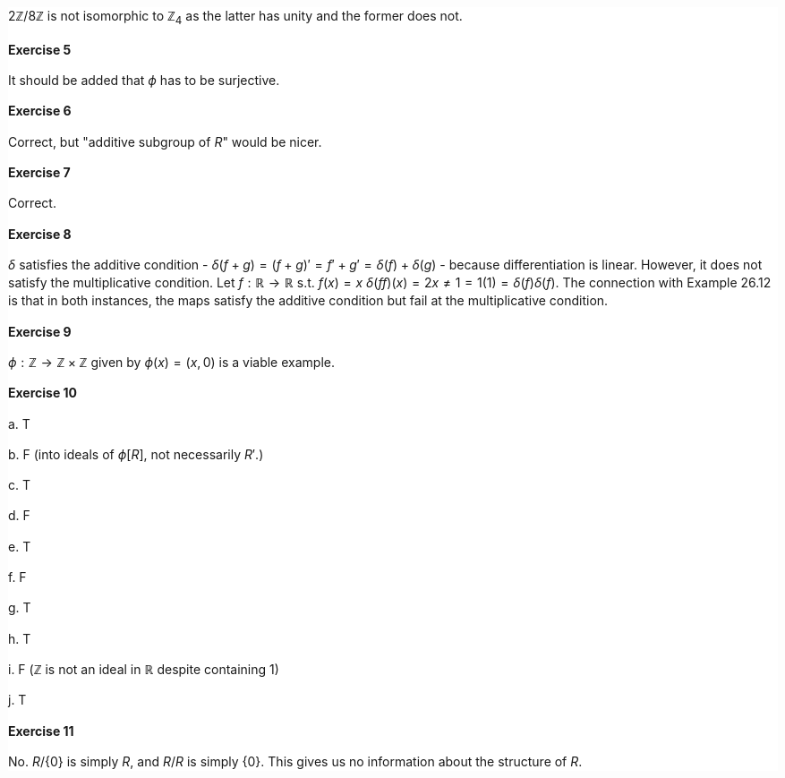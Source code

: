 $2\mathbb{Z}/8\mathbb{Z}$ is not isomorphic to $\mathbb{Z}_4$ as the latter has unity and the former does not.



**Exercise 5**

It should be added that $\phi$ has to be surjective.



**Exercise 6**

Correct, but "additive subgroup of $R$" would be nicer.



**Exercise 7**

Correct.



**Exercise 8**

$\delta$ satisfies the additive condition - $\delta(f+g)=(f+g)'=f'+g'=\delta(f)+\delta(g)$ - because differentiation is linear. However, it does not satisfy the multiplicative condition. Let $f:\mathbb{R}\to\mathbb{R}$ s.t. $f(x)=x$ $\delta(ff)(x)=2x\neq1=1(1)=\delta(f)\delta(f)$. The connection with Example 26.12 is that in both instances, the maps satisfy the additive condition but fail at the multiplicative condition.



**Exercise 9**

$\phi:\mathbb{Z}\to\mathbb{Z}\times\mathbb{Z}$ given by $\phi(x)=(x,0)$ is a viable example.



**Exercise 10**

a. T

b. F (into ideals of $\phi[R]$, not necessarily $R'$.)

c. T

d. F

e. T

f. F

g. T

h. T

i. F ($\mathbb{Z}$ is not an ideal in $\mathbb{R}$ despite containing $1$)

j. T



**Exercise 11**

No. $R/\{0\}$ is simply $R$, and $R/R$ is simply $\{0\}$. This gives us no information about the structure of $R$.
